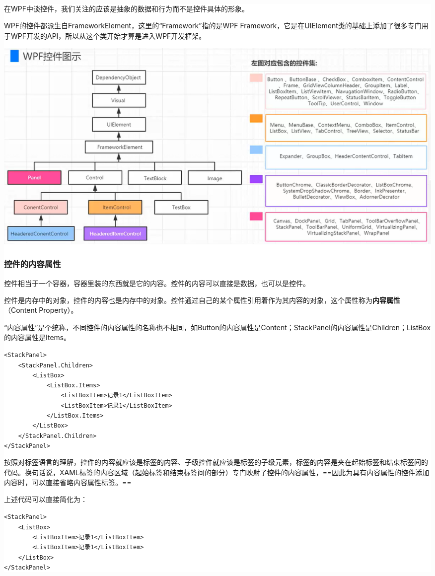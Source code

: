 在WPF中谈控件，我们关注的应该是抽象的数据和行为而不是控件具体的形象。

WPF的控件都派生自FrameworkElement，这里的“Framework”指的是WPF Framework，它是在UIElement类的基础上添加了很多专门用于WPF开发的API，所以从这个类开始才算是进入WPF开发框架。

![image-20250522125524931](./assets/image-20250522125524931.png)



### 控件的内容属性

控件相当于一个容器，容器里装的东西就是它的内容。控件的内容可以直接是数据，也可以是控件。

控件是内存中的对象，控件的内容也是内存中的对象。控件通过自己的某个属性引用着作为其内容的对象，这个属性称为**内容属性**（Content Property）。

“内容属性”是个统称，不同控件的内容属性的名称也不相同，如Button的内容属性是Content；StackPanel的内容属性是Children；ListBox的内容属性是Items。

```xaml
<StackPanel>
    <StackPanel.Children>
        <ListBox>
            <ListBox.Items>
                <ListBoxItem>记录1</ListBoxItem>
                <ListBoxItem>记录1</ListBoxItem>
            </ListBox.Items>
        </ListBox>
    </StackPanel.Children>
</StackPanel>
```

按照对标签语言的理解，控件的内容就应该是标签的内容、子级控件就应该是标签的子级元素，标签的内容是夹在起始标签和结束标签间的代码。换句话说，XAML标签的内容区域（起始标签和结束标签间的部分）专门映射了控件的内容属性，==因此为具有内容属性的控件添加内容时，可以直接省略内容属性标签。==

上述代码可以直接简化为：

```xaml
<StackPanel>
    <ListBox>
        <ListBoxItem>记录1</ListBoxItem>
        <ListBoxItem>记录1</ListBoxItem>
	</ListBox>
</StackPanel>
```
